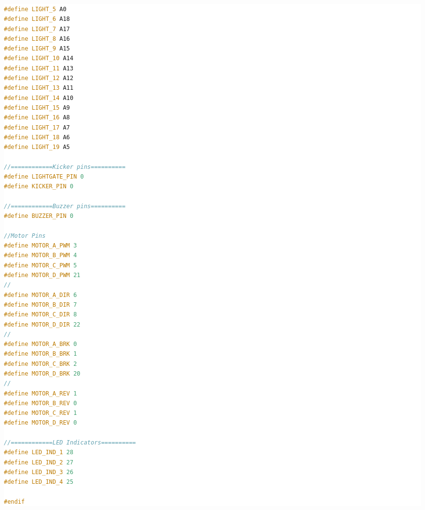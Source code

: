 ```c++
#define LIGHT_5 A0
#define LIGHT_6 A18
#define LIGHT_7 A17
#define LIGHT_8 A16
#define LIGHT_9 A15
#define LIGHT_10 A14
#define LIGHT_11 A13
#define LIGHT_12 A12
#define LIGHT_13 A11
#define LIGHT_14 A10
#define LIGHT_15 A9
#define LIGHT_16 A8
#define LIGHT_17 A7
#define LIGHT_18 A6
#define LIGHT_19 A5

//============Kicker pins==========
#define LIGHTGATE_PIN 0
#define KICKER_PIN 0

//============Buzzer pins==========
#define BUZZER_PIN 0

//Motor Pins
#define MOTOR_A_PWM 3
#define MOTOR_B_PWM 4
#define MOTOR_C_PWM 5
#define MOTOR_D_PWM 21
//
#define MOTOR_A_DIR 6
#define MOTOR_B_DIR 7
#define MOTOR_C_DIR 8
#define MOTOR_D_DIR 22
//
#define MOTOR_A_BRK 0
#define MOTOR_B_BRK 1
#define MOTOR_C_BRK 2
#define MOTOR_D_BRK 20
//
#define MOTOR_A_REV 1
#define MOTOR_B_REV 0
#define MOTOR_C_REV 1
#define MOTOR_D_REV 0

//============LED Indicators==========
#define LED_IND_1 28
#define LED_IND_2 27
#define LED_IND_3 26
#define LED_IND_4 25

#endif
```
